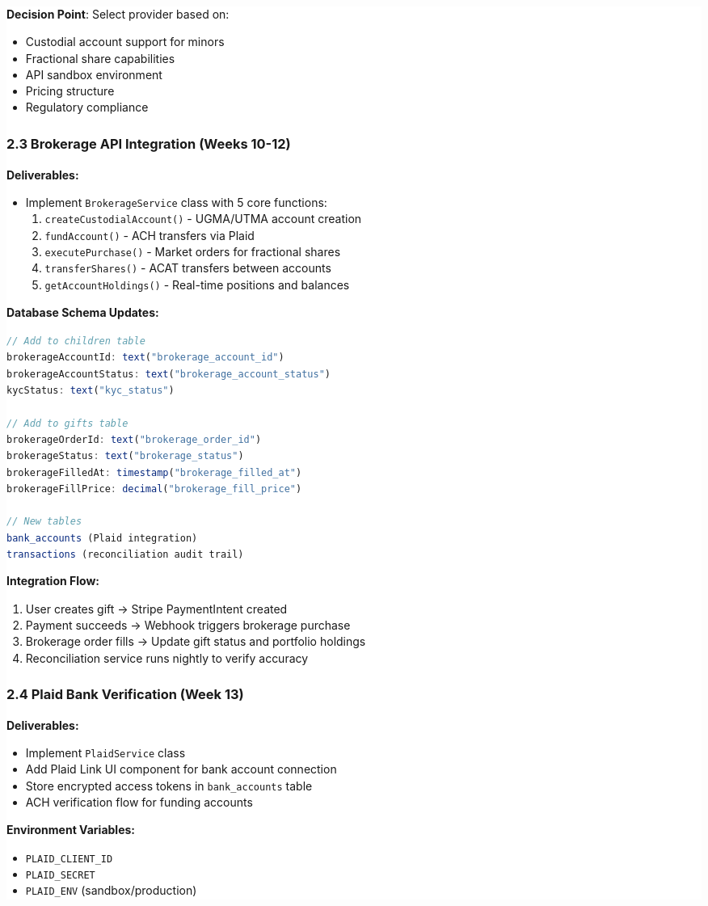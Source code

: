 **Decision Point**: Select provider based on:
- Custodial account support for minors
- Fractional share capabilities
- API sandbox environment
- Pricing structure
- Regulatory compliance

### 2.3 Brokerage API Integration (Weeks 10-12)

**Deliverables:**
- Implement `BrokerageService` class with 5 core functions:
  1. `createCustodialAccount()` - UGMA/UTMA account creation
  2. `fundAccount()` - ACH transfers via Plaid
  3. `executePurchase()` - Market orders for fractional shares
  4. `transferShares()` - ACAT transfers between accounts
  5. `getAccountHoldings()` - Real-time positions and balances

**Database Schema Updates:**
```typescript
// Add to children table
brokerageAccountId: text("brokerage_account_id")
brokerageAccountStatus: text("brokerage_account_status")
kycStatus: text("kyc_status")

// Add to gifts table
brokerageOrderId: text("brokerage_order_id")
brokerageStatus: text("brokerage_status")
brokerageFilledAt: timestamp("brokerage_filled_at")
brokerageFillPrice: decimal("brokerage_fill_price")

// New tables
bank_accounts (Plaid integration)
transactions (reconciliation audit trail)
```

**Integration Flow:**
1. User creates gift → Stripe PaymentIntent created
2. Payment succeeds → Webhook triggers brokerage purchase
3. Brokerage order fills → Update gift status and portfolio holdings
4. Reconciliation service runs nightly to verify accuracy

### 2.4 Plaid Bank Verification (Week 13)

**Deliverables:**
- Implement `PlaidService` class
- Add Plaid Link UI component for bank account connection
- Store encrypted access tokens in `bank_accounts` table
- ACH verification flow for funding accounts

**Environment Variables:**
- `PLAID_CLIENT_ID`
- `PLAID_SECRET`
- `PLAID_ENV` (sandbox/production)
